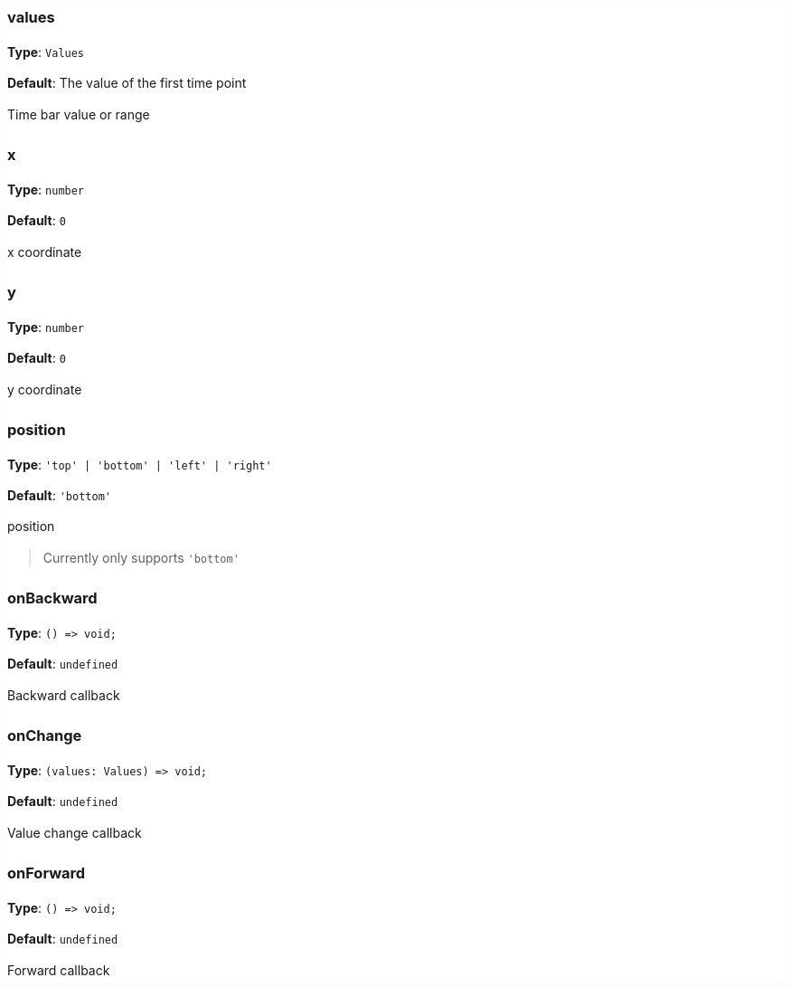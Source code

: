 ### values

**Type**: `Values`

**Default**: The value of the first time point

Time bar value or range

### x

**Type**: `number`

**Default**: `0`

x coordinate

### y

**Type**: `number`

**Default**: `0`

y coordinate

<embed src="../../common/PluginSize.en.md"></embed>

### position

**Type**: `'top' | 'bottom' | 'left' | 'right'`

**Default**: `'bottom'`

position

> Currently only supports `'bottom'`

### onBackward

**Type**: `() => void;`

**Default**: `undefined`

Backward callback

### onChange

**Type**: `(values: Values) => void;`

**Default**: `undefined`

Value change callback

### onForward

**Type**: `() => void;`

**Default**: `undefined`

Forward callback
